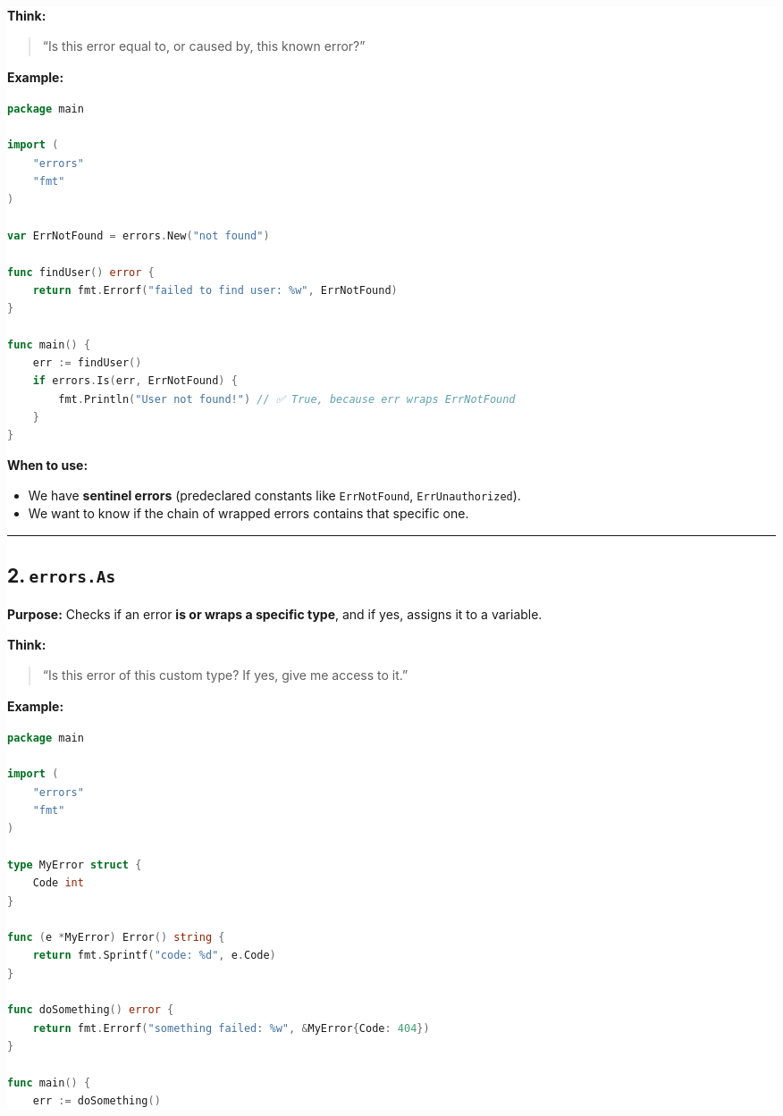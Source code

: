 **Think:**

> “Is this error equal to, or caused by, this known error?”

**Example:**

```go
package main

import (
    "errors"
    "fmt"
)

var ErrNotFound = errors.New("not found")

func findUser() error {
    return fmt.Errorf("failed to find user: %w", ErrNotFound)
}

func main() {
    err := findUser()
    if errors.Is(err, ErrNotFound) {
        fmt.Println("User not found!") // ✅ True, because err wraps ErrNotFound
    }
}
```

**When to use:**

* We have **sentinel errors** (predeclared constants like `ErrNotFound`, `ErrUnauthorized`).
* We want to know if the chain of wrapped errors contains that specific one.

---

## **2. `errors.As`**

**Purpose:**
Checks if an error **is or wraps a specific type**, and if yes, assigns it to a variable.

**Think:**

> “Is this error of this custom type? If yes, give me access to it.”

**Example:**

```go
package main

import (
    "errors"
    "fmt"
)

type MyError struct {
    Code int
}

func (e *MyError) Error() string {
    return fmt.Sprintf("code: %d", e.Code)
}

func doSomething() error {
    return fmt.Errorf("something failed: %w", &MyError{Code: 404})
}

func main() {
    err := doSomething()
```